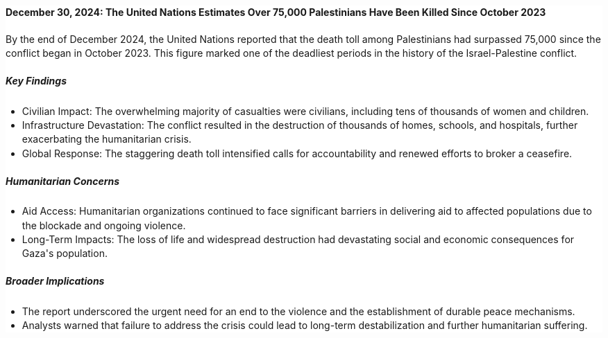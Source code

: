 #### December 30, 2024: The United Nations Estimates Over 75,000 Palestinians Have Been Killed Since October 2023

By the end of December 2024, the United Nations reported that the death toll among Palestinians had surpassed 75,000 since the conflict began in October 2023. This figure marked one of the deadliest periods in the history of the Israel-Palestine conflict.

##### Key Findings

-   Civilian Impact: The overwhelming majority of casualties were civilians, including tens of thousands of women and children.
-   Infrastructure Devastation: The conflict resulted in the destruction of thousands of homes, schools, and hospitals, further exacerbating the humanitarian crisis.
-   Global Response: The staggering death toll intensified calls for accountability and renewed efforts to broker a ceasefire.

##### Humanitarian Concerns

-   Aid Access: Humanitarian organizations continued to face significant barriers in delivering aid to affected populations due to the blockade and ongoing violence.
-   Long-Term Impacts: The loss of life and widespread destruction had devastating social and economic consequences for Gaza's population.

##### Broader Implications

-   The report underscored the urgent need for an end to the violence and the establishment of durable peace mechanisms.
-   Analysts warned that failure to address the crisis could lead to long-term destabilization and further humanitarian suffering.
